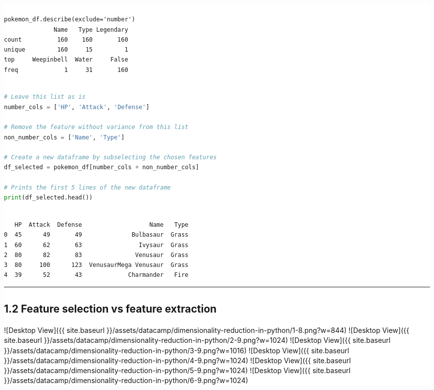 


```

pokemon_df.describe(exclude='number')
              Name   Type Legendary
count          160    160       160
unique         160     15         1
top     Weepinbell  Water     False
freq             1     31       160

```




```python

# Leave this list as is
number_cols = ['HP', 'Attack', 'Defense']

# Remove the feature without variance from this list
non_number_cols = ['Name', 'Type']

# Create a new dataframe by subselecting the chosen features
df_selected = pokemon_df[number_cols + non_number_cols]

# Prints the first 5 lines of the new dataframe
print(df_selected.head())

```




```

   HP  Attack  Defense                   Name   Type
0  45      49       49              Bulbasaur  Grass
1  60      62       63                Ivysaur  Grass
2  80      82       83               Venusaur  Grass
3  80     100      123  VenusaurMega Venusaur  Grass
4  39      52       43             Charmander   Fire

```




---


## **1.2 Feature selection vs feature extraction**



![Desktop View]({{ site.baseurl }}/assets/datacamp/dimensionality-reduction-in-python/1-8.png?w=844)
![Desktop View]({{ site.baseurl }}/assets/datacamp/dimensionality-reduction-in-python/2-9.png?w=1024)
![Desktop View]({{ site.baseurl }}/assets/datacamp/dimensionality-reduction-in-python/3-9.png?w=1016)
![Desktop View]({{ site.baseurl }}/assets/datacamp/dimensionality-reduction-in-python/4-9.png?w=1024)
![Desktop View]({{ site.baseurl }}/assets/datacamp/dimensionality-reduction-in-python/5-9.png?w=1024)
![Desktop View]({{ site.baseurl }}/assets/datacamp/dimensionality-reduction-in-python/6-9.png?w=1024)
